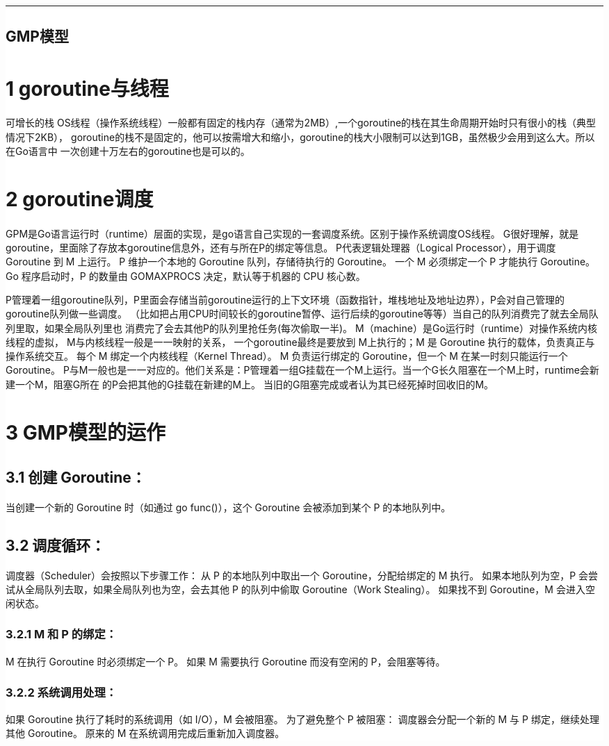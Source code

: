
---
GMP模型
---

# 1 goroutine与线程
可增长的栈
OS线程（操作系统线程）一般都有固定的栈内存（通常为2MB）,一个goroutine的栈在其生命周期开始时只有很小的栈（典型情况下2KB），
goroutine的栈不是固定的，他可以按需增大和缩小，goroutine的栈大小限制可以达到1GB，虽然极少会用到这么大。所以在Go语言中
一次创建十万左右的goroutine也是可以的。

# 2 goroutine调度
GPM是Go语言运行时（runtime）层面的实现，是go语言自己实现的一套调度系统。区别于操作系统调度OS线程。
G很好理解，就是goroutine，里面除了存放本goroutine信息外，还有与所在P的绑定等信息。
P代表逻辑处理器（Logical Processor），用于调度 Goroutine 到 M 上运行。
P 维护一个本地的 Goroutine 队列，存储待执行的 Goroutine。
一个 M 必须绑定一个 P 才能执行 Goroutine。
Go 程序启动时，P 的数量由 GOMAXPROCS 决定，默认等于机器的 CPU 核心数。

P管理着一组goroutine队列，P里面会存储当前goroutine运行的上下文环境（函数指针，堆栈地址及地址边界），P会对自己管理的
goroutine队列做一些调度。
（比如把占用CPU时间较长的goroutine暂停、运行后续的goroutine等等）当自己的队列消费完了就去全局队列里取，如果全局队列里也
消费完了会去其他P的队列里抢任务(每次偷取一半)。
M（machine）是Go运行时（runtime）对操作系统内核线程的虚拟， M与内核线程一般是一一映射的关系， 一个goroutine最终是要放到
M上执行的；M 是 Goroutine 执行的载体，负责真正与操作系统交互。 
每个 M 绑定一个内核线程（Kernel Thread）。
M 负责运行绑定的 Goroutine，但一个 M 在某一时刻只能运行一个 Goroutine。
P与M一般也是一一对应的。他们关系是：P管理着一组G挂载在一个M上运行。当一个G长久阻塞在一个M上时，runtime会新建一个M，阻塞G所在
的P会把其他的G挂载在新建的M上。
当旧的G阻塞完成或者认为其已经死掉时回收旧的M。

# 3 GMP模型的运作
## 3.1 创建 Goroutine：
当创建一个新的 Goroutine 时（如通过 go func()），这个 Goroutine 会被添加到某个 P 的本地队列中。

## 3.2 调度循环：
调度器（Scheduler）会按照以下步骤工作：
从 P 的本地队列中取出一个 Goroutine，分配给绑定的 M 执行。
如果本地队列为空，P 会尝试从全局队列去取，如果全局队列也为空，会去其他 P 的队列中偷取 Goroutine（Work Stealing）。
如果找不到 Goroutine，M 会进入空闲状态。

### 3.2.1 M 和 P 的绑定：
M 在执行 Goroutine 时必须绑定一个 P。
如果 M 需要执行 Goroutine 而没有空闲的 P，会阻塞等待。

### 3.2.2 系统调用处理：
如果 Goroutine 执行了耗时的系统调用（如 I/O），M 会被阻塞。
为了避免整个 P 被阻塞：
调度器会分配一个新的 M 与 P 绑定，继续处理其他 Goroutine。
原来的 M 在系统调用完成后重新加入调度器。
